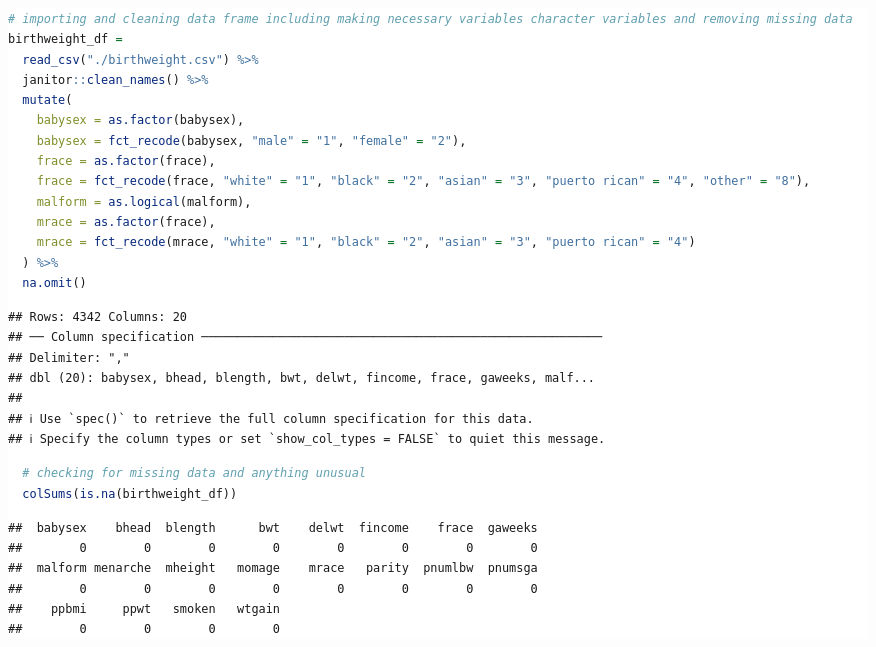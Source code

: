 ``` r
# importing and cleaning data frame including making necessary variables character variables and removing missing data
birthweight_df = 
  read_csv("./birthweight.csv") %>% 
  janitor::clean_names() %>%
  mutate(
    babysex = as.factor(babysex),
    babysex = fct_recode(babysex, "male" = "1", "female" = "2"),
    frace = as.factor(frace), 
    frace = fct_recode(frace, "white" = "1", "black" = "2", "asian" = "3", "puerto rican" = "4", "other" = "8"),
    malform = as.logical(malform),
    mrace = as.factor(frace), 
    mrace = fct_recode(mrace, "white" = "1", "black" = "2", "asian" = "3", "puerto rican" = "4")
  ) %>%
  na.omit()
```

    ## Rows: 4342 Columns: 20
    ## ── Column specification ────────────────────────────────────────────────────────
    ## Delimiter: ","
    ## dbl (20): babysex, bhead, blength, bwt, delwt, fincome, frace, gaweeks, malf...
    ## 
    ## ℹ Use `spec()` to retrieve the full column specification for this data.
    ## ℹ Specify the column types or set `show_col_types = FALSE` to quiet this message.

``` r
  # checking for missing data and anything unusual 
  colSums(is.na(birthweight_df))
```

    ##  babysex    bhead  blength      bwt    delwt  fincome    frace  gaweeks 
    ##        0        0        0        0        0        0        0        0 
    ##  malform menarche  mheight   momage    mrace   parity  pnumlbw  pnumsga 
    ##        0        0        0        0        0        0        0        0 
    ##    ppbmi     ppwt   smoken   wtgain 
    ##        0        0        0        0
